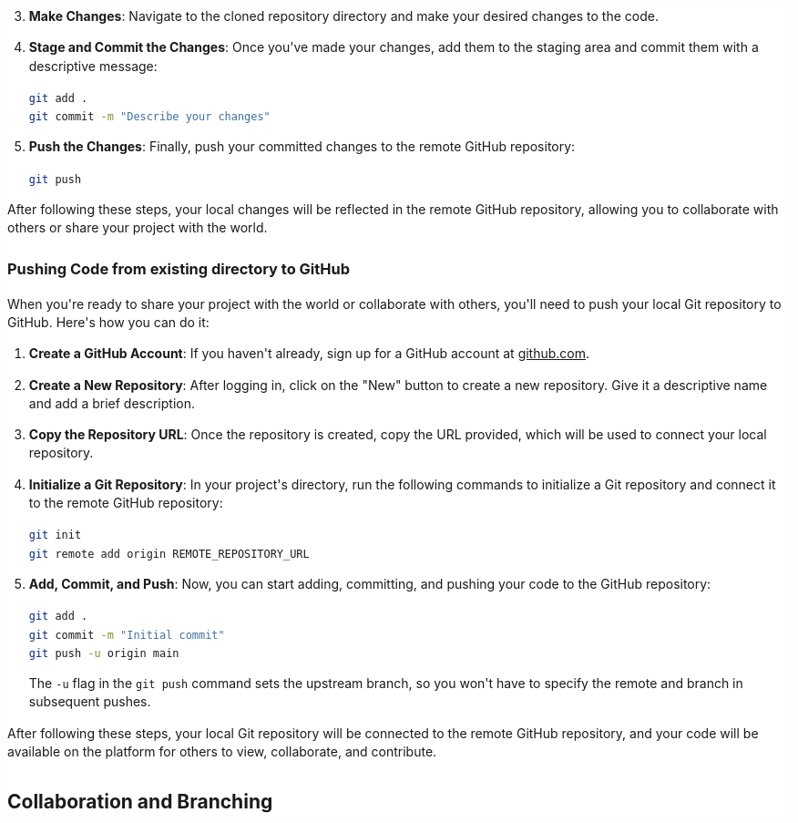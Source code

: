 3. **Make Changes**: Navigate to the cloned repository directory and make your desired changes to the code.

4. **Stage and Commit the Changes**: Once you've made your changes, add them to the staging area and commit them with a descriptive message:

   ```bash
   git add .
   git commit -m "Describe your changes"
   ```

5. **Push the Changes**: Finally, push your committed changes to the remote GitHub repository:

   ```bash
   git push
   ```

After following these steps, your local changes will be reflected in the remote GitHub repository, allowing you to collaborate with others or share your project with the world.

### Pushing Code from existing directory to GitHub

When you're ready to share your project with the world or collaborate with others, you'll need to push your local Git repository to GitHub. Here's how you can do it:

1. **Create a GitHub Account**: If you haven't already, sign up for a GitHub account at [github.com](https://github.com/).

2. **Create a New Repository**: After logging in, click on the "New" button to create a new repository. Give it a descriptive name and add a brief description.

3. **Copy the Repository URL**: Once the repository is created, copy the URL provided, which will be used to connect your local repository.

4. **Initialize a Git Repository**: In your project's directory, run the following commands to initialize a Git repository and connect it to the remote GitHub repository:

   ```bash
   git init
   git remote add origin REMOTE_REPOSITORY_URL
   ```

5. **Add, Commit, and Push**: Now, you can start adding, committing, and pushing your code to the GitHub repository:

   ```bash
   git add .
   git commit -m "Initial commit"
   git push -u origin main
   ```

   The `-u` flag in the `git push` command sets the upstream branch, so you won't have to specify the remote and branch in subsequent pushes.

After following these steps, your local Git repository will be connected to the remote GitHub repository, and your code will be available on the platform for others to view, collaborate, and contribute.

## Collaboration and Branching

